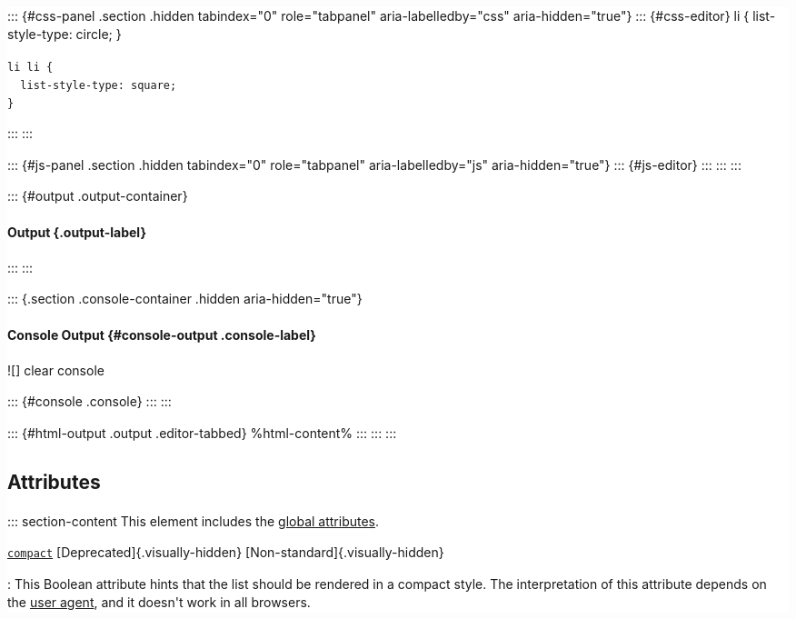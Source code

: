 ::: {#css-panel .section .hidden tabindex="0" role="tabpanel" aria-labelledby="css" aria-hidden="true"}
::: {#css-editor}
    li {
      list-style-type: circle;
    }

    li li {
      list-style-type: square;
    }
:::
:::

::: {#js-panel .section .hidden tabindex="0" role="tabpanel" aria-labelledby="js" aria-hidden="true"}
::: {#js-editor}
:::
:::
:::

::: {#output .output-container}
#### Output {.output-label}
:::
:::

::: {.section .console-container .hidden aria-hidden="true"}
#### Console Output {#console-output .console-label}

![]
clear console

::: {#console .console}
:::
:::

::: {#html-output .output .editor-tabbed}
%html-content%
:::
:::
:::

## Attributes

::: section-content
This element includes the [global attributes](../global_attributes).

[`compact`](#compact) [Deprecated]{.visually-hidden} [Non-standard]{.visually-hidden}

:   This Boolean attribute hints that the list should be rendered in a
    compact style. The interpretation of this attribute depends on the
    [user
    agent](https://developer.mozilla.org/en-US/docs/Glossary/User_agent),
    and it doesn\'t work in all browsers.
